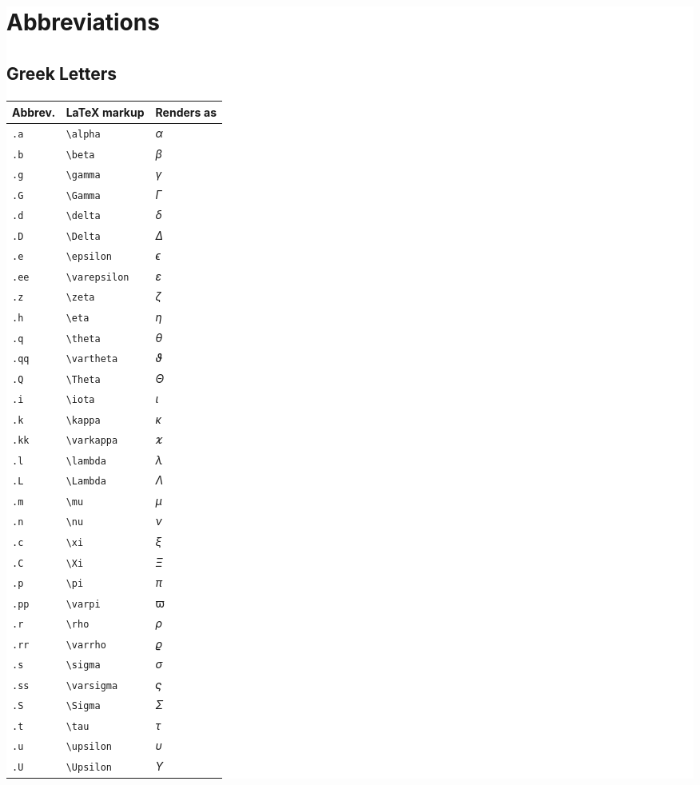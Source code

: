 
# Abbreviations

## Greek Letters

| Abbrev. | LaTeX markup  | Renders as    |
|---------|---------------|---------------|
| `.a`    | `\alpha`      | $\alpha$      |
| `.b`    | `\beta`       | $\beta$       |
| `.g`    | `\gamma`      | $\gamma$      |
| `.G`    | `\Gamma`      | $\Gamma$      |
| `.d`    | `\delta`      | $\delta$      |
| `.D`    | `\Delta`      | $\Delta$      |
| `.e`    | `\epsilon`    | $\epsilon$    |
| `.ee`   | `\varepsilon` | $\varepsilon$ |
| `.z`    | `\zeta`       | $\zeta$       |
| `.h`    | `\eta`        | $\eta$        |
| `.q`    | `\theta`      | $\theta$      |
| `.qq`   | `\vartheta`   | $\vartheta$   |
| `.Q`    | `\Theta`      | $\Theta$      |
| `.i`    | `\iota`       | $\iota$       |
| `.k`    | `\kappa`      | $\kappa$      |
| `.kk`   | `\varkappa`   | $\varkappa$   |
| `.l`    | `\lambda`     | $\lambda$     |
| `.L`    | `\Lambda`     | $\Lambda$     |
| `.m`    | `\mu`         | $\mu$         |
| `.n`    | `\nu`         | $\nu$         |
| `.c`    | `\xi`         | $\xi$         |
| `.C`    | `\Xi`         | $\Xi$         |
| `.p`    | `\pi`         | $\pi$         |
| `.pp`   | `\varpi`      | $\varpi$      |
| `.r`    | `\rho`        | $\rho$        |
| `.rr`   | `\varrho`     | $\varrho$     |
| `.s`    | `\sigma`      | $\sigma$      |
| `.ss`   | `\varsigma`   | $\varsigma$   |
| `.S`    | `\Sigma`      | $\Sigma$      |
| `.t`    | `\tau`        | $\tau$        |
| `.u`    | `\upsilon`    | $\upsilon$    |
| `.U`    | `\Upsilon`    | $\Upsilon$    |